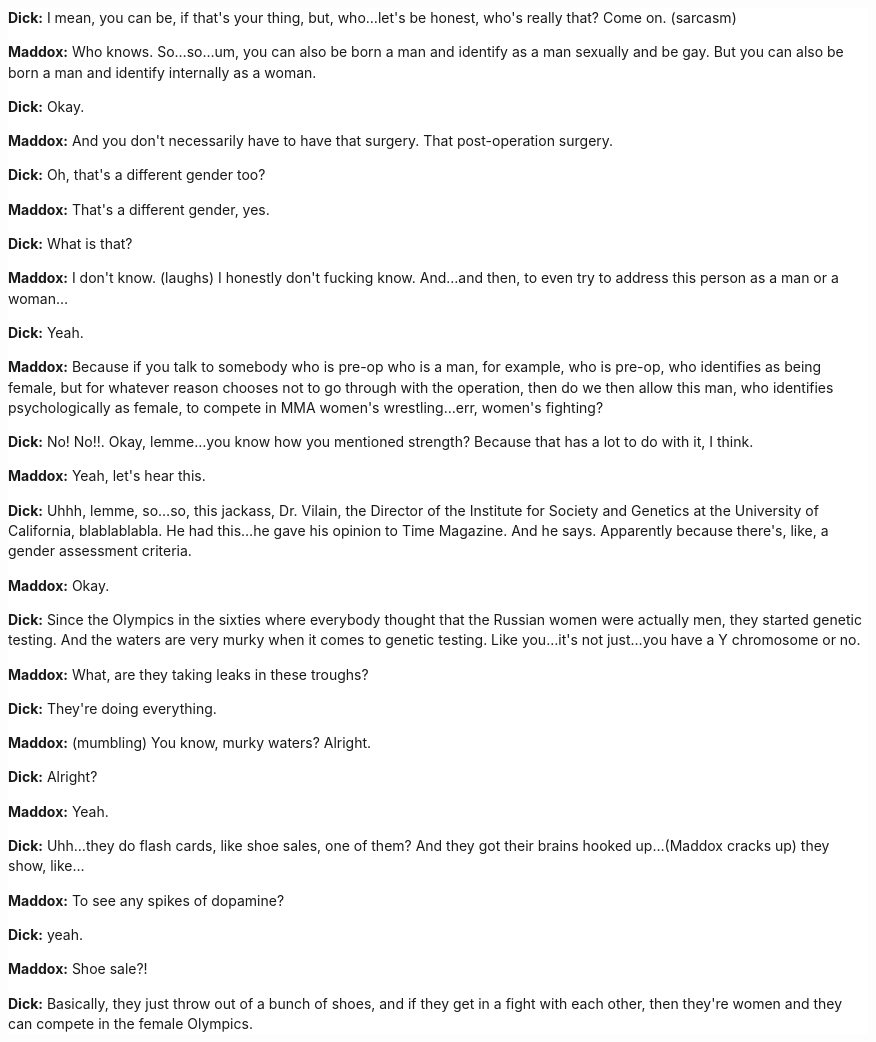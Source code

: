 **Dick:** I mean, you can be, if that's your thing, but, who…let's be honest, who's really that? Come on. (sarcasm)

**Maddox:** Who knows. So…so…um, you can also be born a man and identify as a man sexually and be gay. But you can also be born a man and identify internally as a woman.

**Dick:** Okay.

**Maddox:** And you don't necessarily have to have that surgery. That post-operation surgery.

**Dick:** Oh, that's a different gender too?

**Maddox:** That's a different gender, yes.

**Dick:** What is that?

**Maddox:** I don't know. (laughs) I honestly don't fucking know. And…and then, to even try to address this person as a man or a woman…

**Dick:** Yeah.

**Maddox:** Because if you talk to somebody who is pre-op who is a man, for example, who is pre-op, who identifies as being female, but for whatever reason chooses not to go through with the operation, then do we then allow this man, who identifies psychologically as female, to compete in MMA women's wrestling…err, women's fighting?

**Dick:** No! No!!. Okay, lemme…you know how you mentioned strength? Because that has a lot to do with it, I think.

**Maddox:** Yeah, let's hear this.

**Dick:** Uhhh, lemme, so…so, this jackass, Dr. Vilain, the Director of the Institute for Society and Genetics at the University of California, blablablabla. He had this…he gave his opinion to Time Magazine. And he says. Apparently because there's, like, a gender assessment criteria.

**Maddox:** Okay.

**Dick:** Since the Olympics in the sixties where everybody thought that the Russian women were actually men, they started genetic testing. And the waters are very murky when it comes to genetic testing. Like you…it's not just…you have a Y chromosome or no.

**Maddox:** What, are they taking leaks in these troughs?

**Dick:** They're doing everything.

**Maddox:** (mumbling) You know, murky waters? Alright.

**Dick:** Alright?

**Maddox:** Yeah.

**Dick:** Uhh…they do flash cards, like shoe sales, one of them? And they got their brains hooked up…(Maddox cracks up) they show, like…

**Maddox:** To see any spikes of dopamine?

**Dick:** yeah.

**Maddox:** Shoe sale?!

**Dick:** Basically, they just throw out of a bunch of shoes, and if they get in a fight with each other, then they're women and they can compete in the female Olympics.
